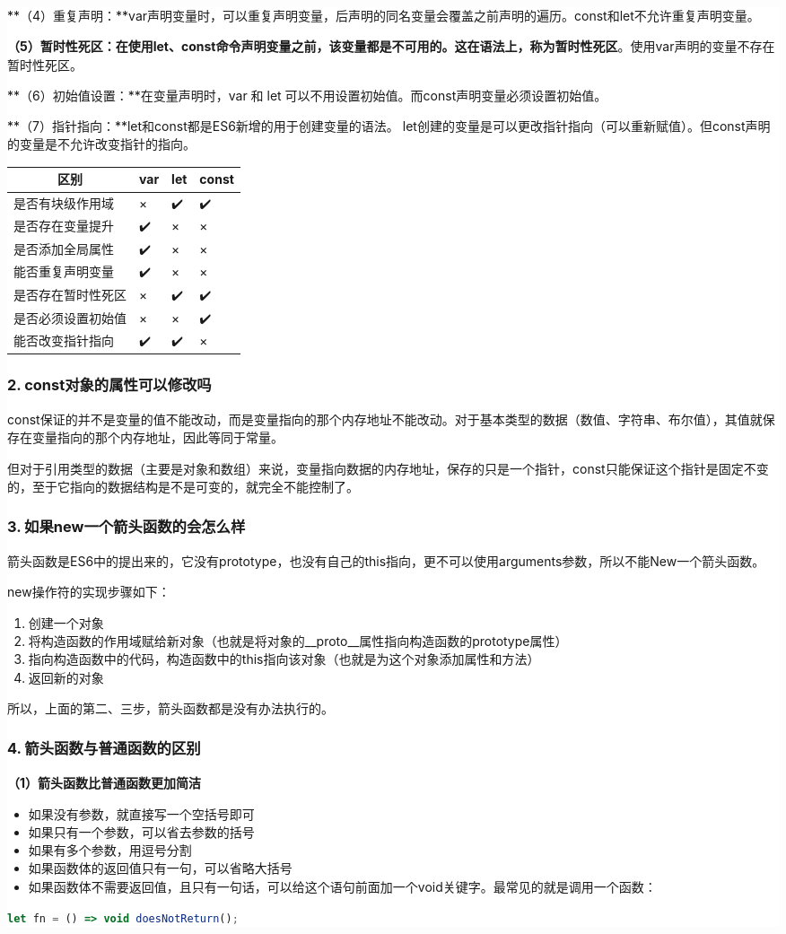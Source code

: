 **（4）重复声明：**var声明变量时，可以重复声明变量，后声明的同名变量会覆盖之前声明的遍历。const和let不允许重复声明变量。

**（5）暂时性死区：**在使用let、const命令声明变量之前，该变量都是不可用的。这在语法上，称为**暂时性死区**。使用var声明的变量不存在暂时性死区。

**（6）初始值设置：**在变量声明时，var 和 let 可以不用设置初始值。而const声明变量必须设置初始值。

**（7）指针指向：**let和const都是ES6新增的用于创建变量的语法。 let创建的变量是可以更改指针指向（可以重新赋值）。但const声明的变量是不允许改变指针的指向。

| **区别**           | **var** | **let** | **const** |
| ------------------ | ------- | ------- | --------- |
| 是否有块级作用域   | ×       | ✔️       | ✔️         |
| 是否存在变量提升   | ✔️       | ×       | ×         |
| 是否添加全局属性   | ✔️       | ×       | ×         |
| 能否重复声明变量   | ✔️       | ×       | ×         |
| 是否存在暂时性死区 | ×       | ✔️       | ✔️         |
| 是否必须设置初始值 | ×       | ×       | ✔️         |
| 能否改变指针指向   | ✔️       | ✔️       | ×         |

### 2. const对象的属性可以修改吗

const保证的并不是变量的值不能改动，而是变量指向的那个内存地址不能改动。对于基本类型的数据（数值、字符串、布尔值），其值就保存在变量指向的那个内存地址，因此等同于常量。



但对于引用类型的数据（主要是对象和数组）来说，变量指向数据的内存地址，保存的只是一个指针，const只能保证这个指针是固定不变的，至于它指向的数据结构是不是可变的，就完全不能控制了。

### 3. 如果new一个箭头函数的会怎么样

箭头函数是ES6中的提出来的，它没有prototype，也没有自己的this指向，更不可以使用arguments参数，所以不能New一个箭头函数。



new操作符的实现步骤如下：

1. 创建一个对象
2. 将构造函数的作用域赋给新对象（也就是将对象的__proto__属性指向构造函数的prototype属性）
3. 指向构造函数中的代码，构造函数中的this指向该对象（也就是为这个对象添加属性和方法）
4. 返回新的对象



所以，上面的第二、三步，箭头函数都是没有办法执行的。

### 4. 箭头函数与普通函数的区别

**（1）箭头函数比普通函数更加简洁**

- 如果没有参数，就直接写一个空括号即可
- 如果只有一个参数，可以省去参数的括号
- 如果有多个参数，用逗号分割
- 如果函数体的返回值只有一句，可以省略大括号
- 如果函数体不需要返回值，且只有一句话，可以给这个语句前面加一个void关键字。最常见的就是调用一个函数：

```javascript
let fn = () => void doesNotReturn();
```
